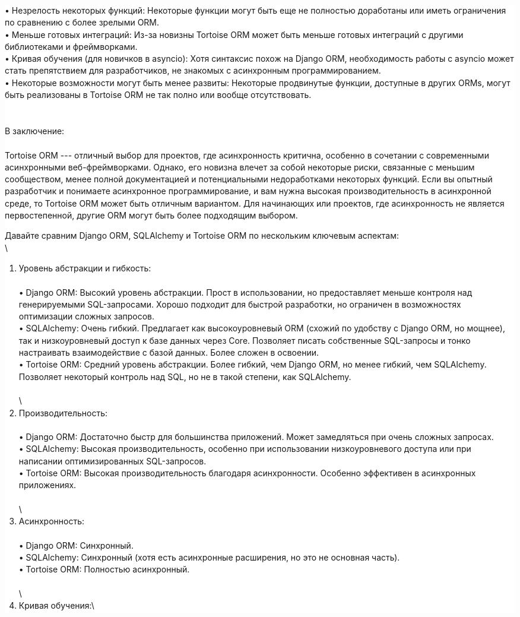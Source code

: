 • Незрелость некоторых функций: Некоторые функции могут быть еще не
полностью доработаны или иметь ограничения по сравнению с более зрелыми
ORM.\
• Меньше готовых интеграций: Из-за новизны Tortoise ORM может быть
меньше готовых интеграций с другими библиотеками и фреймворками.\
• Кривая обучения (для новичков в asyncio): Хотя синтаксис похож на
Django ORM, необходимость работы с asyncio может стать препятствием для
разработчиков, не знакомых с асинхронным программированием.\
• Некоторые возможности могут быть менее развиты: Некоторые продвинутые
функции, доступные в других ORMs, могут быть реализованы в Tortoise ORM
не так полно или вообще отсутствовать.\
\
\
В заключение:\
\
Tortoise ORM --- отличный выбор для проектов, где асинхронность
критична, особенно в сочетании с современными асинхронными
веб-фреймворками. Однако, его новизна влечет за собой некоторые риски,
связанные с меньшим сообществом, менее полной документацией и
потенциальными недоработками некоторых функций. Если вы опытный
разработчик и понимаете асинхронное программирование, и вам нужна
высокая производительность в асинхронной среде, то Tortoise ORM может
быть отличным вариантом. Для начинающих или проектов, где асинхронность
не является первостепенной, другие ORM могут быть более подходящим
выбором.

Давайте сравним Django ORM, SQLAlchemy и Tortoise ORM по нескольким
ключевым аспектам:\
\
1. Уровень абстракции и гибкость:\
\
• Django ORM: Высокий уровень абстракции. Прост в использовании, но
предоставляет меньше контроля над генерируемыми SQL-запросами. Хорошо
подходит для быстрой разработки, но ограничен в возможностях оптимизации
сложных запросов.\
• SQLAlchemy: Очень гибкий. Предлагает как высокоуровневый ORM (схожий
по удобству с Django ORM, но мощнее), так и низкоуровневый доступ к базе
данных через Core. Позволяет писать собственные SQL-запросы и тонко
настраивать взаимодействие с базой данных. Более сложен в освоении.\
• Tortoise ORM: Средний уровень абстракции. Более гибкий, чем Django
ORM, но менее гибкий, чем SQLAlchemy. Позволяет некоторый контроль над
SQL, но не в такой степени, как SQLAlchemy.\
\
\
2. Производительность:\
\
• Django ORM: Достаточно быстр для большинства приложений. Может
замедляться при очень сложных запросах.\
• SQLAlchemy: Высокая производительность, особенно при использовании
низкоуровневого доступа или при написании оптимизированных
SQL-запросов.\
• Tortoise ORM: Высокая производительность благодаря асинхронности.
Особенно эффективен в асинхронных приложениях.\
\
\
3. Асинхронность:\
\
• Django ORM: Синхронный.\
• SQLAlchemy: Синхронный (хотя есть асинхронные расширения, но это не
основная часть).\
• Tortoise ORM: Полностью асинхронный.\
\
\
4. Кривая обучения:\